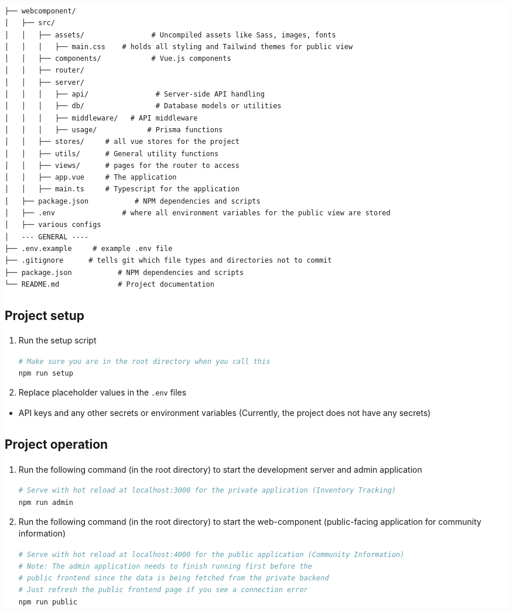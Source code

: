 ```
├── webcomponent/
│   ├── src/
│   │   ├── assets/                # Uncompiled assets like Sass, images, fonts
│   │   │   ├── main.css 	# holds all styling and Tailwind themes for public view
│   │   ├── components/            # Vue.js components
│   │   ├── router/
│   │   ├── server/
│   │   │   ├── api/              	# Server-side API handling
│   │   │   ├── db/                	# Database models or utilities
│   │   │   ├── middleware/   # API middleware
│   │   │   ├── usage/            # Prisma functions		
│   │   ├── stores/		# all vue stores for the project
│   │   ├── utils/		# General utility functions
│   │   ├── views/		# pages for the router to access
│   │   ├── app.vue		# The application
│   │   ├── main.ts		# Typescript for the application
│   ├── package.json           # NPM dependencies and scripts
│   ├── .env           		# where all environment variables for the public view are stored
│   ├── various configs
│   --- GENERAL ----
├── .env.example     # example .env file
├── .gitignore     	# tells git which file types and directories not to commit
├── package.json           # NPM dependencies and scripts
└── README.md              # Project documentation
```

## Project setup

1. Run the setup script

   ```bash
   # Make sure you are in the root directory when you call this
   npm run setup
   ```

2. Replace placeholder values in the ``.env`` files
- API keys and any other secrets or environment variables (Currently, the project does not have any secrets)


## Project operation

1. Run the following command (in the root directory) to start the development server and admin application

   ```bash
   # Serve with hot reload at localhost:3000 for the private application (Inventory Tracking)
   npm run admin
   ```

2. Run the following command (in the root directory) to start the web-component (public-facing application for community information)

   ```bash
   # Serve with hot reload at localhost:4000 for the public application (Community Information)
   # Note: The admin application needs to finish running first before the
   # public frontend since the data is being fetched from the private backend
   # Just refresh the public frontend page if you see a connection error
   npm run public
   ```
